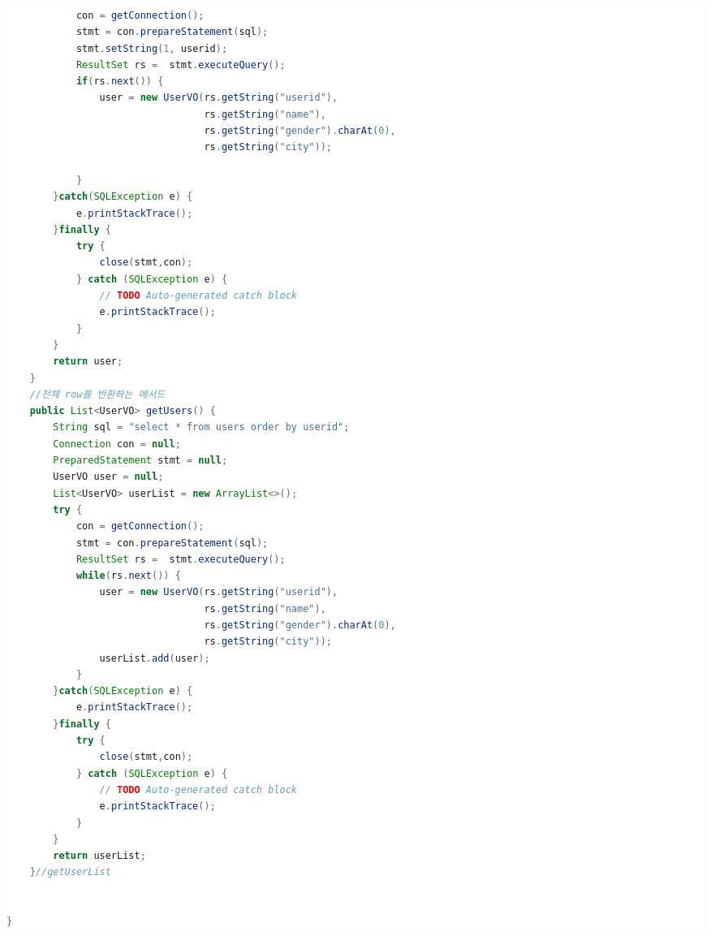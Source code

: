 ~~~~java
			con = getConnection();
			stmt = con.prepareStatement(sql);
			stmt.setString(1, userid);
			ResultSet rs =  stmt.executeQuery();
			if(rs.next()) {
				user = new UserVO(rs.getString("userid"), 
						          rs.getString("name"), 
						          rs.getString("gender").charAt(0), 
						          rs.getString("city"));
				
			}
		}catch(SQLException e) {
			e.printStackTrace();
		}finally {
			try {
				close(stmt,con);
			} catch (SQLException e) {
				// TODO Auto-generated catch block
				e.printStackTrace();
			}
		}
		return user;
	}
	//전체 row를 반환하는 메서드
	public List<UserVO> getUsers() {
		String sql = "select * from users order by userid";
		Connection con = null;
		PreparedStatement stmt = null;
		UserVO user = null;
		List<UserVO> userList = new ArrayList<>();
		try {
			con = getConnection();
			stmt = con.prepareStatement(sql);
			ResultSet rs =  stmt.executeQuery();
			while(rs.next()) {
				user = new UserVO(rs.getString("userid"), 
						          rs.getString("name"), 
						          rs.getString("gender").charAt(0), 
						          rs.getString("city"));
				userList.add(user);
			}
		}catch(SQLException e) {
			e.printStackTrace();
		}finally {
			try {
				close(stmt,con);
			} catch (SQLException e) {
				// TODO Auto-generated catch block
				e.printStackTrace();
			}
		}
		return userList;
	}//getUserList
	
	
}

~~~~
